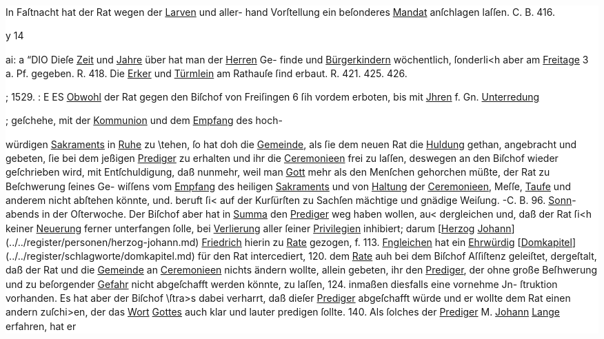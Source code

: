 In Faſtnacht hat der Rat wegen der [Larven](../../register/worte/larven.md) und aller-
hand Vorſtellung ein beſonderes [Mandat](../../register/worte/mandat.md) anſchlagen laſſen.
C. B. 416.

y 14


ai:
a “DIO
Dieſe [Zeit](../../register/orte/zeit.md) und [Jahre](../../register/worte/jahre.md) über hat man der [Herren](../../register/worte/herren.md) Ge-
finde und [Bürgerkindern](../../register/worte/bürgerkindern.md) wöchentlich, ſonderli<h aber am
[Freitage](../../register/worte/freitage.md) 3 a. Pf. gegeben. R. 418.
Die [Erker](../../register/worte/erker.md) und [Türmlein](../../register/worte/türmlein.md) am Rathauſe ſind erbaut.
R. 421. 425. 426.

; 1529. :
E ES [Obwohl](../../register/worte/obwohl.md) der Rat gegen den Biſchof von Freiſingen
6 ſih vordem erboten, bis mit [Jhren](../../register/worte/jhren.md) f. Gn. [Unterredung](../../register/worte/unterredung.md)

; geſchehe, mit der [Kommunion](../../register/worte/kommunion.md) und dem [Empfang](../../register/worte/empfang.md) des hoch-

würdigen [Sakraments](../../register/worte/sakraments.md) in [Ruhe](../../register/orte/ruhe.md) zu \tehen, ſo hat doh die
[Gemeinde](../../register/worte/gemeinde.md), als ſie dem neuen Rat die [Huldung](../../register/worte/huldung.md) gethan,
angebracht und gebeten, ſie bei dem jeßigen [Prediger](../../register/worte/prediger.md) zu
erhalten und ihr die [Ceremonieen](../../register/worte/ceremonieen.md) frei zu laſſen, deswegen
an den Biſchof wieder geſchrieben wird, mit Entſchuldigung,
daß nunmehr, weil man [Gott](../../register/worte/gott.md) mehr als den Menſchen
gehorchen müßte, der Rat zu Beſchwerung ſeines Ge-
wiſſens vom [Empfang](../../register/worte/empfang.md) des heiligen [Sakraments](../../register/worte/sakraments.md) und von
[Haltung](../../register/orte/haltung.md) der [Ceremonieen](../../register/worte/ceremonieen.md), Meſſe, [Taufe](../../register/worte/taufe.md) und anderem nicht
abſtehen könnte, und. beruft ſi< auf der Kurſürſten zu
Sachſen mächtige und gnädige Weiſung. -C. B. 96. [Sonn](../../register/worte/sonn.md)-
abends in der Oſterwoche. Der Biſchof aber hat in
[Summa](../../register/orte/summa.md) den [Prediger](../../register/worte/prediger.md) weg haben wollen, au< dergleichen
und, daß der Rat ſi<h keiner [Neuerung](../../register/worte/neuerung.md) ferner unterfangen
ſolle, bei [Verlierung](../../register/orte/verlierung.md) aller ſeiner [Privilegien](../../register/worte/privilegien.md) inhibiert;
darum [[Herzog](../../register/worte/herzog.md) [Johann](../../register/worte/johann.md)](../../register/personen/herzog-johann.md) [Friedrich](../../register/worte/friedrich.md) hierin zu [Rate](../../register/orte/rate.md) gezogen,
f. 113. [Fngleichen](../../register/worte/fngleichen.md) hat ein [Ehrwürdig](../../register/worte/ehrwürdig.md) [[Domkapitel](../../register/worte/domkapitel.md)](../../register/schlagworte/domkapitel.md) für
den Rat intercediert, 120. dem [Rate](../../register/orte/rate.md) auh bei dem
Biſchof Aſſiſtenz geleiſtet, dergeſtalt, daß der Rat und
die [Gemeinde](../../register/worte/gemeinde.md) an [Ceremonieen](../../register/worte/ceremonieen.md) nichts ändern wollte, allein
gebeten, ihr den [Prediger](../../register/worte/prediger.md), der ohne große Beſhwerung
und zu beſorgender [Gefahr](../../register/worte/gefahr.md) nicht abgeſchafft werden könnte,
zu laſſen, 124. inmaßen diesfalls eine vornehme Jn-
ſtruktion vorhanden. Es hat aber der Biſchof \ſtra>s
dabei verharrt, daß dieſer [Prediger](../../register/worte/prediger.md) abgeſchafft würde und
er wollte dem Rat einen andern zuſchi>en, der das [Wort](../../register/worte/wort.md)
[Gottes](../../register/worte/gottes.md) auch klar und lauter predigen ſollte. 140. Als
ſolches der [Prediger](../../register/worte/prediger.md) M. [Johann](../../register/worte/johann.md) [Lange](../../register/worte/lange.md) erfahren, hat er